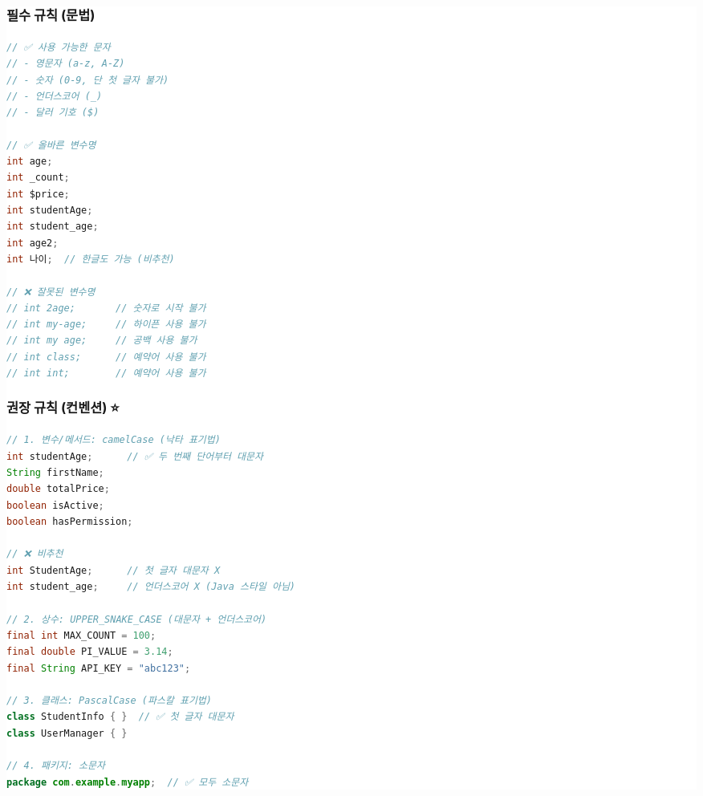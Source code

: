 ### 필수 규칙 (문법)

```java
// ✅ 사용 가능한 문자
// - 영문자 (a-z, A-Z)
// - 숫자 (0-9, 단 첫 글자 불가)
// - 언더스코어 (_)
// - 달러 기호 ($)

// ✅ 올바른 변수명
int age;
int _count;
int $price;
int studentAge;
int student_age;
int age2;
int 나이;  // 한글도 가능 (비추천)

// ❌ 잘못된 변수명
// int 2age;       // 숫자로 시작 불가
// int my-age;     // 하이픈 사용 불가
// int my age;     // 공백 사용 불가
// int class;      // 예약어 사용 불가
// int int;        // 예약어 사용 불가
```

### 권장 규칙 (컨벤션) ⭐

```java
// 1. 변수/메서드: camelCase (낙타 표기법)
int studentAge;      // ✅ 두 번째 단어부터 대문자
String firstName;
double totalPrice;
boolean isActive;
boolean hasPermission;

// ❌ 비추천
int StudentAge;      // 첫 글자 대문자 X
int student_age;     // 언더스코어 X (Java 스타일 아님)

// 2. 상수: UPPER_SNAKE_CASE (대문자 + 언더스코어)
final int MAX_COUNT = 100;
final double PI_VALUE = 3.14;
final String API_KEY = "abc123";

// 3. 클래스: PascalCase (파스칼 표기법)
class StudentInfo { }  // ✅ 첫 글자 대문자
class UserManager { }

// 4. 패키지: 소문자
package com.example.myapp;  // ✅ 모두 소문자
```
